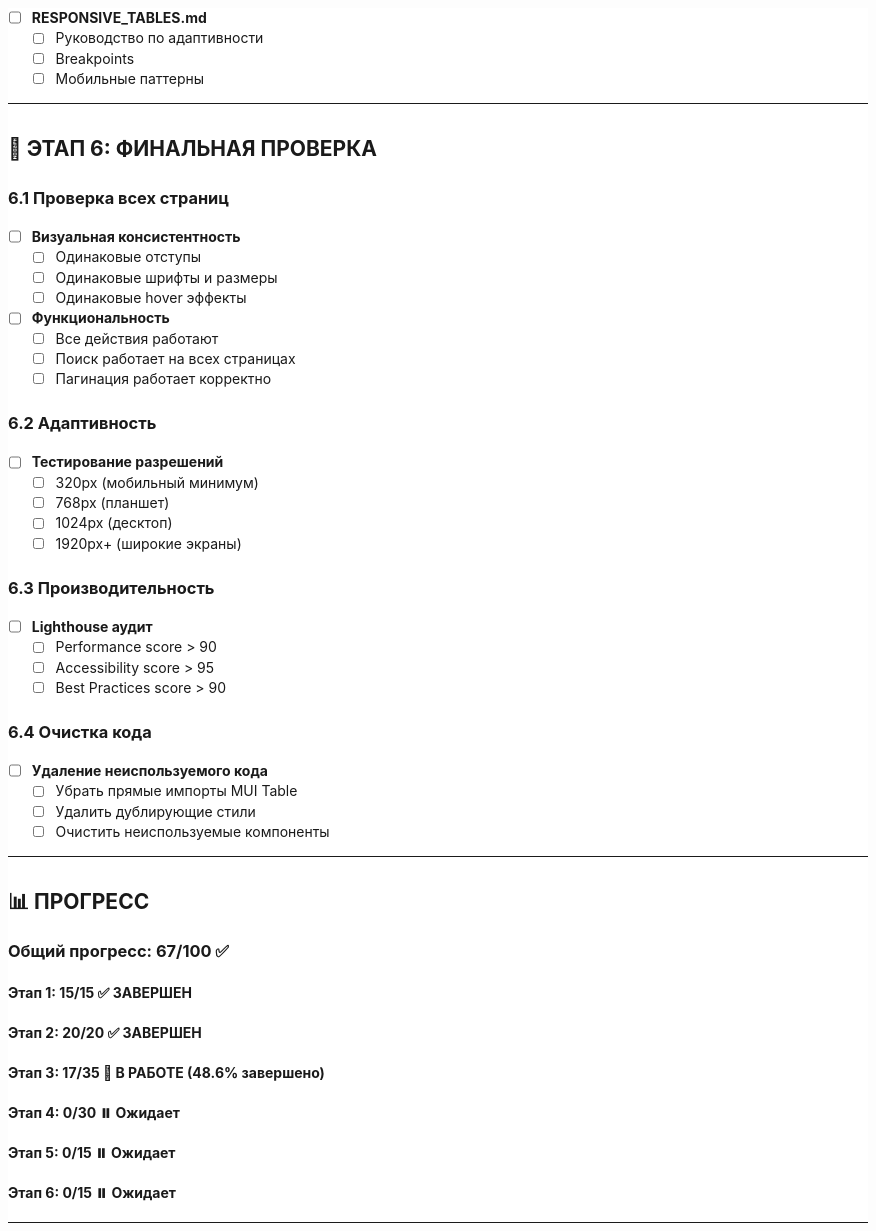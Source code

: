 - [ ] **RESPONSIVE_TABLES.md**
  - [ ] Руководство по адаптивности
  - [ ] Breakpoints
  - [ ] Мобильные паттерны

---

## 🎯 ЭТАП 6: ФИНАЛЬНАЯ ПРОВЕРКА

### 6.1 Проверка всех страниц
- [ ] **Визуальная консистентность**
  - [ ] Одинаковые отступы
  - [ ] Одинаковые шрифты и размеры
  - [ ] Одинаковые hover эффекты

- [ ] **Функциональность**
  - [ ] Все действия работают
  - [ ] Поиск работает на всех страницах
  - [ ] Пагинация работает корректно

### 6.2 Адаптивность
- [ ] **Тестирование разрешений**
  - [ ] 320px (мобильный минимум)
  - [ ] 768px (планшет)
  - [ ] 1024px (десктоп)
  - [ ] 1920px+ (широкие экраны)

### 6.3 Производительность
- [ ] **Lighthouse аудит**
  - [ ] Performance score > 90
  - [ ] Accessibility score > 95
  - [ ] Best Practices score > 90

### 6.4 Очистка кода
- [ ] **Удаление неиспользуемого кода**
  - [ ] Убрать прямые импорты MUI Table
  - [ ] Удалить дублирующие стили
  - [ ] Очистить неиспользуемые компоненты

---

## 📊 ПРОГРЕСС

### Общий прогресс: 67/100 ✅

#### Этап 1: 15/15 ✅ ЗАВЕРШЕН
#### Этап 2: 20/20 ✅ ЗАВЕРШЕН  
#### Этап 3: 17/35 🚧 В РАБОТЕ (48.6% завершено)
#### Этап 4: 0/30 ⏸️ Ожидает
#### Этап 5: 0/15 ⏸️ Ожидает
#### Этап 6: 0/15 ⏸️ Ожидает

---
